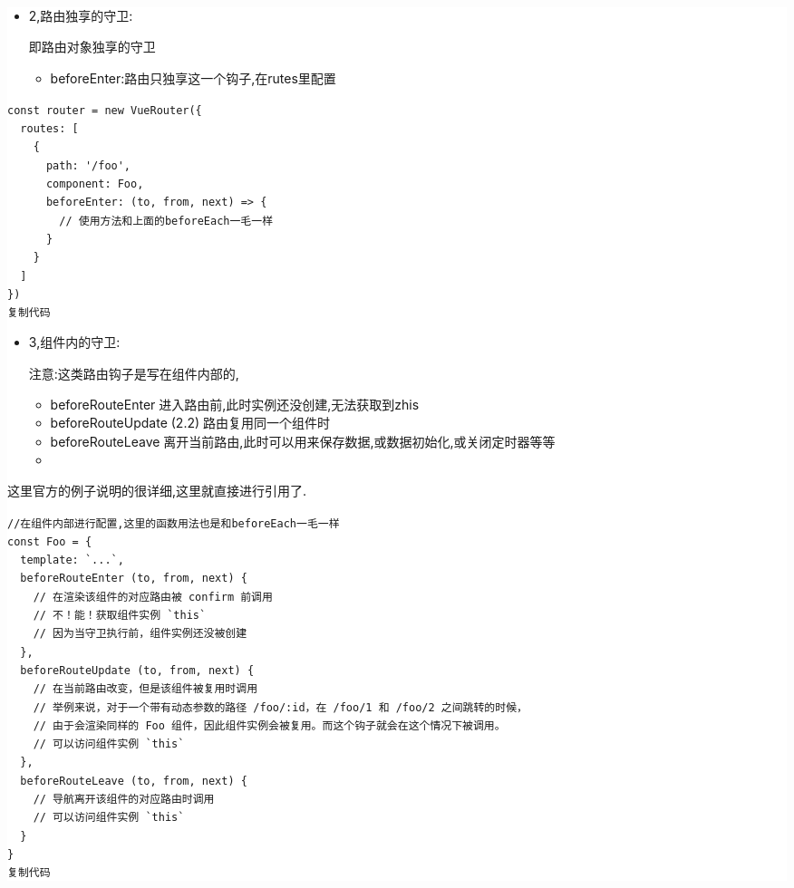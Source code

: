 - 2,路由独享的守卫:

   

  即路由对象独享的守卫

  - beforeEnter:路由只独享这一个钩子,在rutes里配置

```
const router = new VueRouter({
  routes: [
    {
      path: '/foo',
      component: Foo,
      beforeEnter: (to, from, next) => {
        // 使用方法和上面的beforeEach一毛一样
      }
    }
  ]
})
复制代码
```

- 3,组件内的守卫:

   

  注意:这类路由钩子是写在组件内部的,

  - beforeRouteEnter 进入路由前,此时实例还没创建,无法获取到zhis
  - beforeRouteUpdate (2.2) 路由复用同一个组件时
  - beforeRouteLeave 离开当前路由,此时可以用来保存数据,或数据初始化,或关闭定时器等等
  - 

这里官方的例子说明的很详细,这里就直接进行引用了.

```
//在组件内部进行配置,这里的函数用法也是和beforeEach一毛一样
const Foo = {
  template: `...`,
  beforeRouteEnter (to, from, next) {
    // 在渲染该组件的对应路由被 confirm 前调用
    // 不！能！获取组件实例 `this`
    // 因为当守卫执行前，组件实例还没被创建
  },
  beforeRouteUpdate (to, from, next) {
    // 在当前路由改变，但是该组件被复用时调用
    // 举例来说，对于一个带有动态参数的路径 /foo/:id，在 /foo/1 和 /foo/2 之间跳转的时候，
    // 由于会渲染同样的 Foo 组件，因此组件实例会被复用。而这个钩子就会在这个情况下被调用。
    // 可以访问组件实例 `this`
  },
  beforeRouteLeave (to, from, next) {
    // 导航离开该组件的对应路由时调用
    // 可以访问组件实例 `this`
  }
}
复制代码
```
